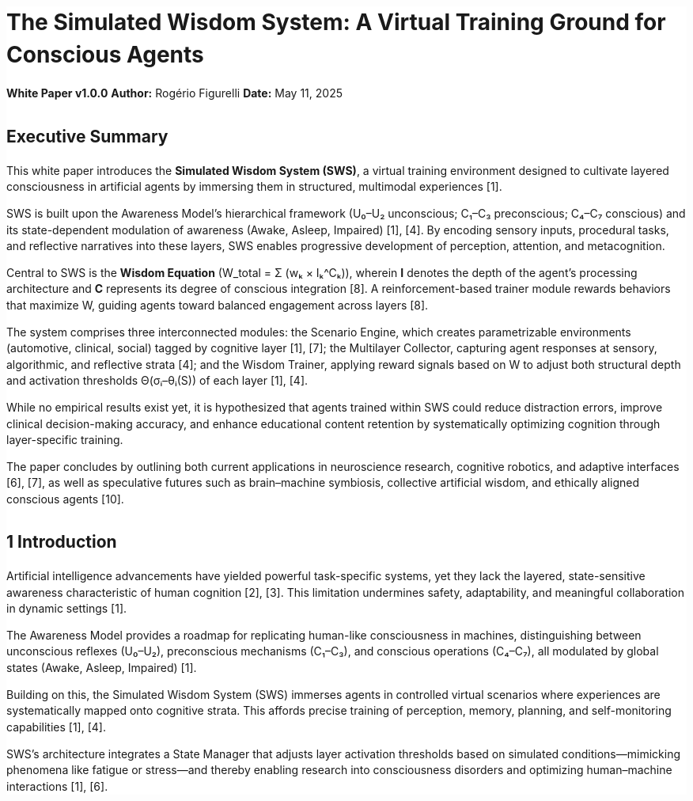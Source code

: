 # The Simulated Wisdom System: A Virtual Training Ground for Conscious Agents

**White Paper v1.0.0**
**Author:** Rogério Figurelli
**Date:** May 11, 2025

## Executive Summary

This white paper introduces the **Simulated Wisdom System (SWS)**, a virtual training environment designed to cultivate layered consciousness in artificial agents by immersing them in structured, multimodal experiences \[1].

SWS is built upon the Awareness Model’s hierarchical framework (U₀–U₂ unconscious; C₁–C₃ preconscious; C₄–C₇ conscious) and its state-dependent modulation of awareness (Awake, Asleep, Impaired) \[1], \[4]. By encoding sensory inputs, procedural tasks, and reflective narratives into these layers, SWS enables progressive development of perception, attention, and metacognition.

Central to SWS is the **Wisdom Equation** (W\_total = Σ (wₖ × Iₖ^Cₖ)), wherein **I** denotes the depth of the agent’s processing architecture and **C** represents its degree of conscious integration \[8]. A reinforcement-based trainer module rewards behaviors that maximize W, guiding agents toward balanced engagement across layers \[8].

The system comprises three interconnected modules: the Scenario Engine, which creates parametrizable environments (automotive, clinical, social) tagged by cognitive layer \[1], \[7]; the Multilayer Collector, capturing agent responses at sensory, algorithmic, and reflective strata \[4]; and the Wisdom Trainer, applying reward signals based on W to adjust both structural depth and activation thresholds Θ(σᵢ–θᵢ(S)) of each layer \[1], \[4].

While no empirical results exist yet, it is hypothesized that agents trained within SWS could reduce distraction errors, improve clinical decision-making accuracy, and enhance educational content retention by systematically optimizing cognition through layer-specific training.

The paper concludes by outlining both current applications in neuroscience research, cognitive robotics, and adaptive interfaces \[6], \[7], as well as speculative futures such as brain–machine symbiosis, collective artificial wisdom, and ethically aligned conscious agents \[10].

## 1  Introduction

Artificial intelligence advancements have yielded powerful task-specific systems, yet they lack the layered, state-sensitive awareness characteristic of human cognition \[2], \[3]. This limitation undermines safety, adaptability, and meaningful collaboration in dynamic settings \[1].

The Awareness Model provides a roadmap for replicating human-like consciousness in machines, distinguishing between unconscious reflexes (U₀–U₂), preconscious mechanisms (C₁–C₃), and conscious operations (C₄–C₇), all modulated by global states (Awake, Asleep, Impaired) \[1].

Building on this, the Simulated Wisdom System (SWS) immerses agents in controlled virtual scenarios where experiences are systematically mapped onto cognitive strata. This affords precise training of perception, memory, planning, and self-monitoring capabilities \[1], \[4].

SWS’s architecture integrates a State Manager that adjusts layer activation thresholds based on simulated conditions—mimicking phenomena like fatigue or stress—and thereby enabling research into consciousness disorders and optimizing human–machine interactions \[1], \[6].
